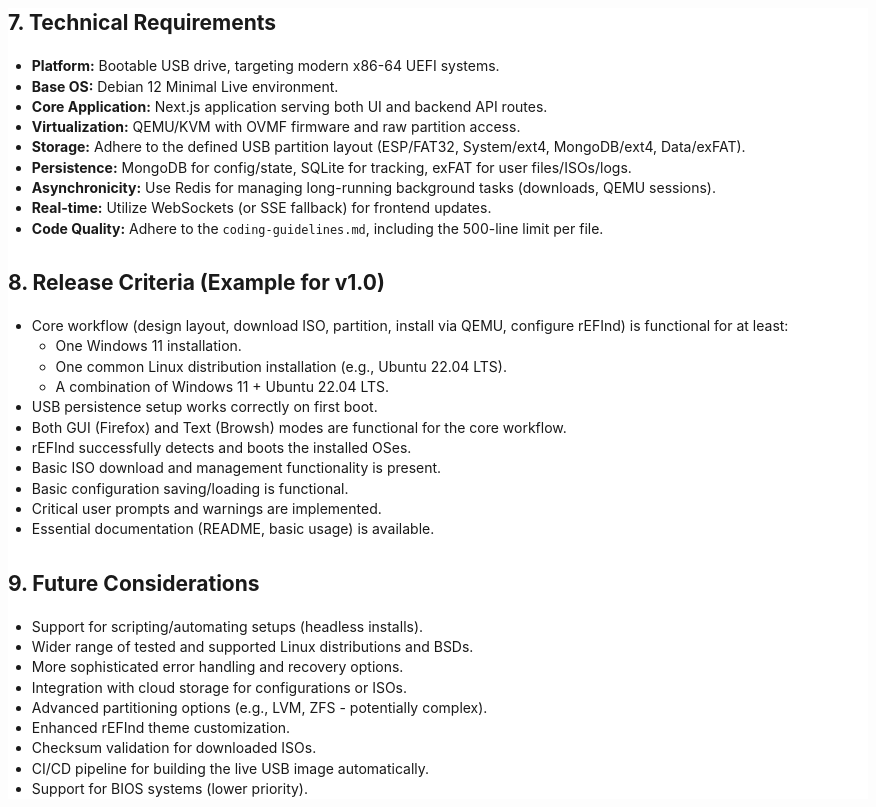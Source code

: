 ## 7. Technical Requirements

*   **Platform:** Bootable USB drive, targeting modern x86-64 UEFI systems.
*   **Base OS:** Debian 12 Minimal Live environment.
*   **Core Application:** Next.js application serving both UI and backend API routes.
*   **Virtualization:** QEMU/KVM with OVMF firmware and raw partition access.
*   **Storage:** Adhere to the defined USB partition layout (ESP/FAT32, System/ext4, MongoDB/ext4, Data/exFAT).
*   **Persistence:** MongoDB for config/state, SQLite for tracking, exFAT for user files/ISOs/logs.
*   **Asynchronicity:** Use Redis for managing long-running background tasks (downloads, QEMU sessions).
*   **Real-time:** Utilize WebSockets (or SSE fallback) for frontend updates.
*   **Code Quality:** Adhere to the `coding-guidelines.md`, including the 500-line limit per file.

## 8. Release Criteria (Example for v1.0)

*   Core workflow (design layout, download ISO, partition, install via QEMU, configure rEFInd) is functional for at least:
    *   One Windows 11 installation.
    *   One common Linux distribution installation (e.g., Ubuntu 22.04 LTS).
    *   A combination of Windows 11 + Ubuntu 22.04 LTS.
*   USB persistence setup works correctly on first boot.
*   Both GUI (Firefox) and Text (Browsh) modes are functional for the core workflow.
*   rEFInd successfully detects and boots the installed OSes.
*   Basic ISO download and management functionality is present.
*   Basic configuration saving/loading is functional.
*   Critical user prompts and warnings are implemented.
*   Essential documentation (README, basic usage) is available.

## 9. Future Considerations

*   Support for scripting/automating setups (headless installs).
*   Wider range of tested and supported Linux distributions and BSDs.
*   More sophisticated error handling and recovery options.
*   Integration with cloud storage for configurations or ISOs.
*   Advanced partitioning options (e.g., LVM, ZFS - potentially complex).
*   Enhanced rEFInd theme customization.
*   Checksum validation for downloaded ISOs.
*   CI/CD pipeline for building the live USB image automatically.
*   Support for BIOS systems (lower priority).